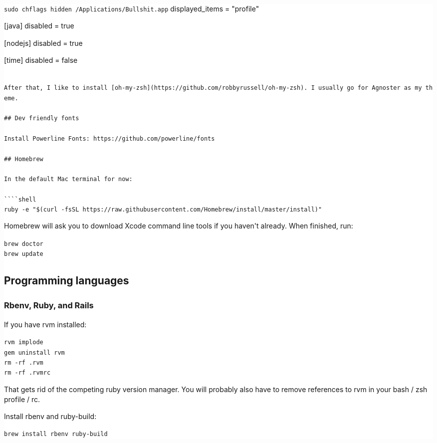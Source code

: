 ````sudo chflags hidden /Applications/Bullshit.app````
displayed_items = "profile"

[java]
disabled = true

[nodejs]
disabled = true

[time]
disabled = false
```

After that, I like to install [oh-my-zsh](https://github.com/robbyrussell/oh-my-zsh). I usually go for Agnoster as my theme.

## Dev friendly fonts

Install Powerline Fonts: https://github.com/powerline/fonts

## Homebrew

In the default Mac terminal for now:

````shell
ruby -e "$(curl -fsSL https://raw.githubusercontent.com/Homebrew/install/master/install)"
````

Homebrew will ask you to download Xcode command line tools if you haven't already. When finished, run: 

````shell
brew doctor
brew update
````

## Programming languages

### Rbenv, Ruby, and Rails

If you have rvm installed: 

````shell
rvm implode
gem uninstall rvm
rm -rf .rvm
rm -rf .rvmrc
````
That gets rid of the competing ruby version manager. You will probably also have to remove references to rvm in your bash / zsh profile / rc. 

Install rbenv and ruby-build:

````shell
brew install rbenv ruby-build
````
